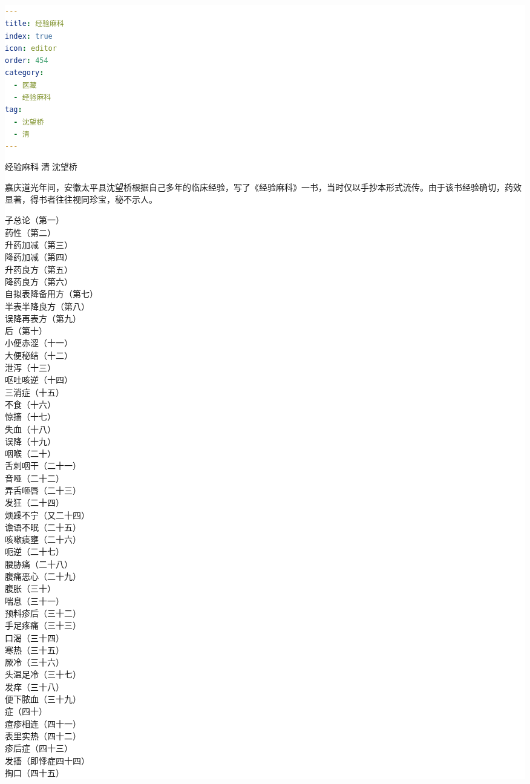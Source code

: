 ```yaml
---
title: 经验麻科
index: true
icon: editor
order: 454
category:
  - 医藏
  - 经验麻科
tag:  
  - 沈望桥
  - 清
---
```


经验麻科 清 沈望桥  

嘉庆道光年间，安徽太平县沈望桥根据自己多年的临床经验，写了《经验麻科》一书，当时仅以手抄本形式流传。由于该书经验确切，药效显著，得书者往往视同珍宝，秘不示人。  

子总论（第一）  
药性（第二）  
升药加减（第三）  
降药加减（第四）  
升药良方（第五）  
降药良方（第六）  
自拟表降备用方（第七）  
半表半降良方（第八）  
误降再表方（第九）  
后（第十）  
小便赤涩（十一）  
大便秘结（十二）  
泄泻（十三）  
呕吐咳逆（十四）  
三消症（十五）  
不食（十六）  
惊搐（十七）  
失血（十八）  
误降（十九）  
咽喉（二十）  
舌刺咽干（二十一）  
音哑（二十二）  
弄舌咂唇（二十三）  
发狂（二十四）  
烦躁不宁（又二十四）  
谵语不眠（二十五）  
咳嗽痰壅（二十六）  
呃逆（二十七）  
腰胁痛（二十八）  
腹痛恶心（二十九）  
腹胀（三十）  
喘息（三十一）  
预料疹后（三十二）  
手足疼痛（三十三）  
口渴（三十四）  
寒热（三十五）  
厥冷（三十六）  
头温足冷（三十七）  
发痒（三十八）  
便下脓血（三十九）  
症（四十）  
痘疹相连（四十一）  
表里实热（四十二）  
疹后症（四十三）  
发搐（即悸症四十四）  
掏口（四十五）  